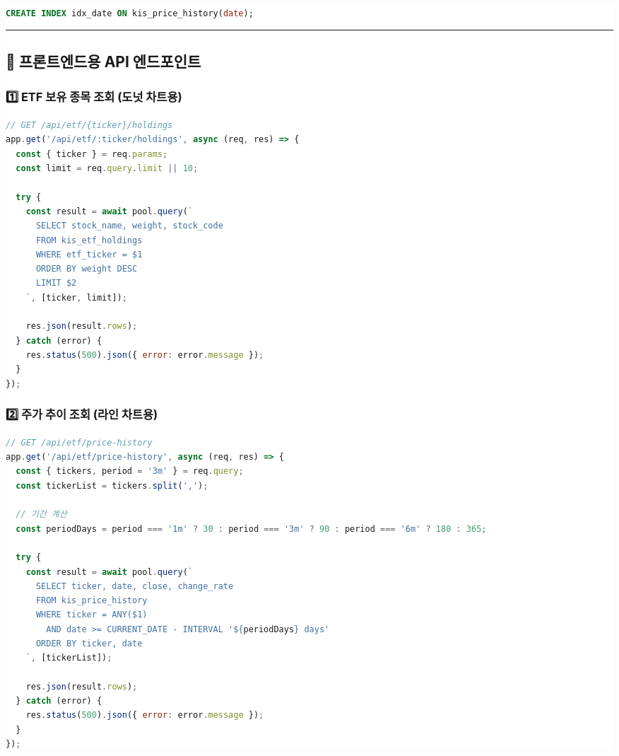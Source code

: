 ```sql
CREATE INDEX idx_date ON kis_price_history(date);
```

---

## 🚀 프론트엔드용 API 엔드포인트

### 1️⃣ ETF 보유 종목 조회 (도넛 차트용)
```javascript
// GET /api/etf/{ticker}/holdings
app.get('/api/etf/:ticker/holdings', async (req, res) => {
  const { ticker } = req.params;
  const limit = req.query.limit || 10;
  
  try {
    const result = await pool.query(`
      SELECT stock_name, weight, stock_code
      FROM kis_etf_holdings 
      WHERE etf_ticker = $1
      ORDER BY weight DESC
      LIMIT $2
    `, [ticker, limit]);
    
    res.json(result.rows);
  } catch (error) {
    res.status(500).json({ error: error.message });
  }
});
```

### 2️⃣ 주가 추이 조회 (라인 차트용)
```javascript
// GET /api/etf/price-history
app.get('/api/etf/price-history', async (req, res) => {
  const { tickers, period = '3m' } = req.query;
  const tickerList = tickers.split(',');
  
  // 기간 계산
  const periodDays = period === '1m' ? 30 : period === '3m' ? 90 : period === '6m' ? 180 : 365;
  
  try {
    const result = await pool.query(`
      SELECT ticker, date, close, change_rate
      FROM kis_price_history 
      WHERE ticker = ANY($1)
        AND date >= CURRENT_DATE - INTERVAL '${periodDays} days'
      ORDER BY ticker, date
    `, [tickerList]);
    
    res.json(result.rows);
  } catch (error) {
    res.status(500).json({ error: error.message });
  }
});
```
